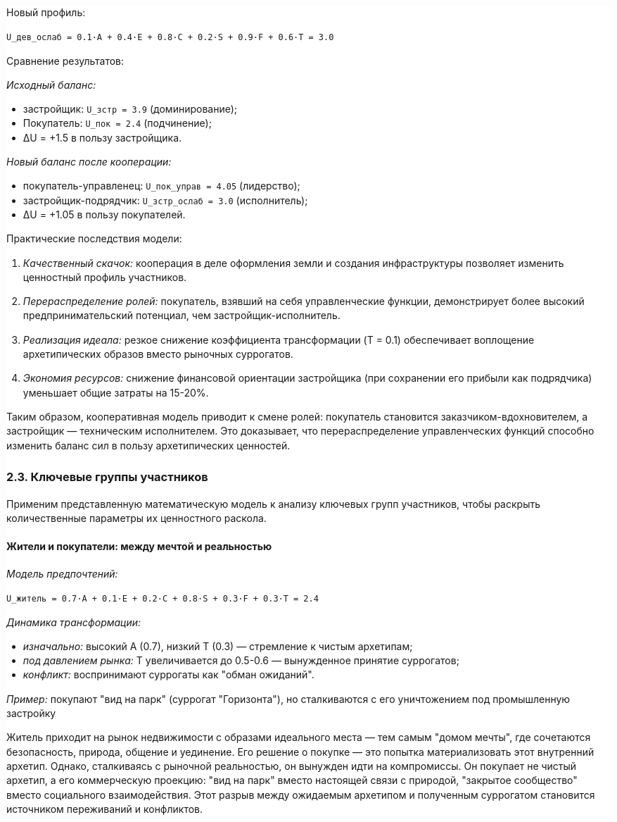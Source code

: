 Новый профиль:
```
U_дев_ослаб = 0.1·A + 0.4·E + 0.8·C + 0.2·S + 0.9·F + 0.6·T = 3.0
```

Сравнение результатов:

*Исходный баланс:*
- застройщик: `U_зстр = 3.9` (доминирование);
- Покупатель: `U_пок = 2.4` (подчинение);
- ΔU = +1.5 в пользу застройщика.

*Новый баланс после кооперации:*
- покупатель-управленец: `U_пок_управ = 4.05` (лидерство);
- застройщик-подрядчик: `U_зстр_ослаб = 3.0` (исполнитель);
- ΔU = +1.05 в пользу покупателей.

Практические последствия модели:

1. *Качественный скачок:* кооперация в деле оформления земли и создания инфраструктуры позволяет изменить ценностный профиль участников.

2. *Перераспределение ролей:* покупатель, взявший на себя управленческие функции, демонстрирует более высокий предпринимательский потенциал, чем застройщик-исполнитель.

3. *Реализация идеала:* резкое снижение коэффициента трансформации (T = 0.1) обеспечивает воплощение архетипических образов вместо рыночных суррогатов.

4. *Экономия ресурсов:* снижение финансовой ориентации застройщика (при сохранении его прибыли как подрядчика) уменьшает общие затраты на 15-20%.

Таким образом, кооперативная модель приводит к смене ролей: покупатель становится заказчиком-вдохновителем, а застройщик — техническим исполнителем. Это доказывает, что перераспределение управленческих функций способно изменить баланс сил в пользу архетипических ценностей.

### 2.3. Ключевые группы участников

Применим представленную математическую модель к анализу ключевых групп участников, чтобы раскрыть количественные параметры их ценностного раскола.

#### Жители и покупатели: между мечтой и реальностью

*Модель предпочтений:*

```
U_житель = 0.7·A + 0.1·E + 0.2·C + 0.8·S + 0.3·F + 0.3·T = 2.4
```

*Динамика трансформации:*

- *изначально:* высокий A (0.7), низкий T (0.3) — стремление к чистым архетипам;
- *под давлением рынка:* T увеличивается до 0.5-0.6 — вынужденное принятие суррогатов;
- *конфликт:* воспринимают суррогаты как "обман ожиданий".

*Пример:* покупают "вид на парк" (суррогат "Горизонта"), но сталкиваются с его уничтожением под промышленную застройку

Житель приходит на рынок недвижимости с образами идеального места — тем самым "домом мечты", где сочетаются безопасность, природа, общение и уединение. Его решение о покупке — это попытка материализовать этот внутренний архетип. Однако, сталкиваясь с рыночной реальностью, он вынужден идти на компромиссы. Он покупает не чистый архетип, а его коммерческую проекцию: "вид на парк" вместо настоящей связи с природой, "закрытое сообщество" вместо социального взаимодействия. Этот разрыв между ожидаемым архетипом и полученным суррогатом становится источником переживаний и конфликтов.
